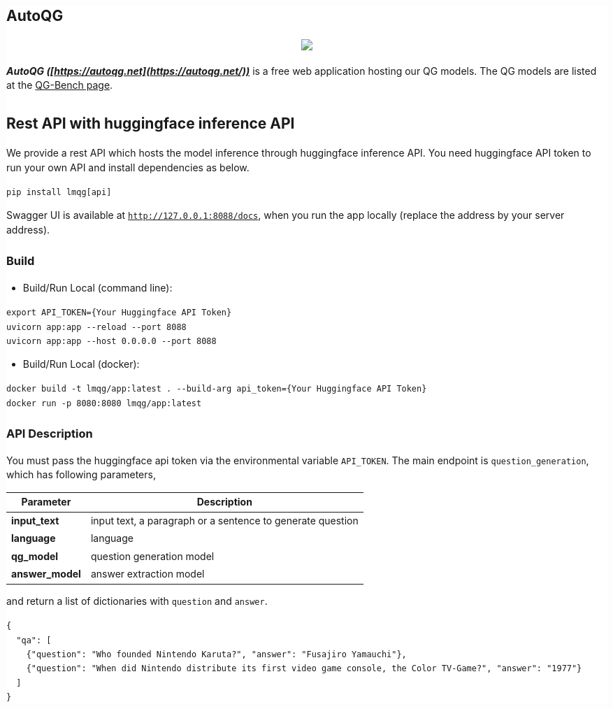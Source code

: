 
## AutoQG

<p align="center">
  <img src="https://raw.githubusercontent.com/asahi417/lm-question-generation/master/assets/autoqg.gif" width="500">
</p>

***AutoQG ([https://autoqg.net](https://autoqg.net/))*** is a free web application hosting our QG models.
The QG models are listed at the [QG-Bench page](https://github.com/asahi417/lm-question-generation/blob/master/QG_BENCH.md).

## Rest API with huggingface inference API

We provide a rest API which hosts the model inference through huggingface inference API. You need huggingface API token to run your own API and install dependencies as below.
```shell
pip install lmqg[api]
```
Swagger UI is available at [`http://127.0.0.1:8088/docs`](http://127.0.0.1:8088/docs), when you run the app locally (replace the address by your server address).

### Build
- Build/Run Local (command line):
```shell
export API_TOKEN={Your Huggingface API Token}
uvicorn app:app --reload --port 8088
uvicorn app:app --host 0.0.0.0 --port 8088
```

- Build/Run Local (docker):
```shell
docker build -t lmqg/app:latest . --build-arg api_token={Your Huggingface API Token}
docker run -p 8080:8080 lmqg/app:latest
```

### API Description
You must pass the huggingface api token via the environmental variable `API_TOKEN`.
The main endpoint is `question_generation`, which has following parameters,

| Parameter        | Description                                                                         |
| ---------------- | ----------------------------------------------------------------------------------- |
| **input_text**   | input text, a paragraph or a sentence to generate question |
| **language**     | language |
| **qg_model**     | question generation model |
| **answer_model** | answer extraction model |

and return a list of dictionaries with `question` and `answer`. 
```shell
{
  "qa": [
    {"question": "Who founded Nintendo Karuta?", "answer": "Fusajiro Yamauchi"},
    {"question": "When did Nintendo distribute its first video game console, the Color TV-Game?", "answer": "1977"}
  ]
}
```
